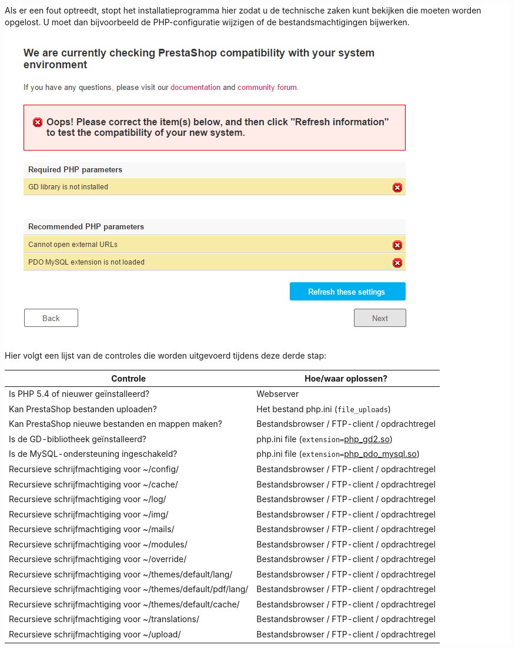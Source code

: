 Als er een fout optreedt, stopt het installatieprogramma hier zodat u de technische zaken kunt bekijken die moeten worden opgelost. U moet dan bijvoorbeeld de PHP-configuratie wijzigen of de bestandsmachtigingen bijwerken.

![](../.gitbook/assets/39125010.png)

Hier volgt een lijst van de controles die worden uitgevoerd tijdens deze derde stap:

| **Controle**                                                   | **Hoe/waar oplossen?**                                                                                           |
| -------------------------------------------------------------- | ---------------------------------------------------------------------------------------------------------------- |
| Is PHP 5.4 of nieuwer geïnstalleerd?                           | Webserver                                                                                                        |
| Kan PrestaShop bestanden uploaden?                             | Het bestand php.ini (`file_uploads`)                                                                             |
| Kan PrestaShop nieuwe bestanden en mappen maken?               | Bestandsbrowser / FTP-client / opdrachtregel                                                                     |
| Is de GD-bibliotheek geïnstalleerd?                            | php.ini file (`extension=`[php\_gd2.so](http://php\_gd2.so/))                                                    |
| Is de MySQL-ondersteuning ingeschakeld?                        | php.ini file (`extension=`[php\_pdo\_mysql.so](http://php\_pdo\_mysql.so/))                                      |
| Recursieve schrijfmachtiging voor \~/config/                   | Bestandsbrowser / FTP-client / opdrachtregel                                                                     |
| Recursieve schrijfmachtiging voor \~/cache/                    | Bestandsbrowser / FTP-client / opdrachtregel                                                                     |
| Recursieve schrijfmachtiging voor \~/log/                      | Bestandsbrowser / FTP-client / opdrachtregel                                                                     |
| Recursieve schrijfmachtiging voor \~/img/                      | Bestandsbrowser / FTP-client / opdrachtregel                                                                     |
| Recursieve schrijfmachtiging voor \~/mails/                    | Bestandsbrowser / FTP-client / opdrachtregel                                                                     |
| Recursieve schrijfmachtiging voor \~/modules/                  | Bestandsbrowser / FTP-client / opdrachtregel                                                                     |
| Recursieve schrijfmachtiging voor \~/override/                 | Bestandsbrowser / FTP-client / opdrachtregel                                                                     |
| Recursieve schrijfmachtiging voor \~/themes/default/lang/      | Bestandsbrowser / FTP-client / opdrachtregel                                                                     |
| Recursieve schrijfmachtiging voor \~/themes/default/pdf/lang/  | Bestandsbrowser / FTP-client / opdrachtregel                                                                     |
| Recursieve schrijfmachtiging voor \~/themes/default/cache/     | Bestandsbrowser / FTP-client / opdrachtregel                                                                     |
| Recursieve schrijfmachtiging voor \~/translations/             | Bestandsbrowser / FTP-client / opdrachtregel                                                                     |
| Recursieve schrijfmachtiging voor \~/upload/                   | Bestandsbrowser / FTP-client / opdrachtregel                                                                     |
